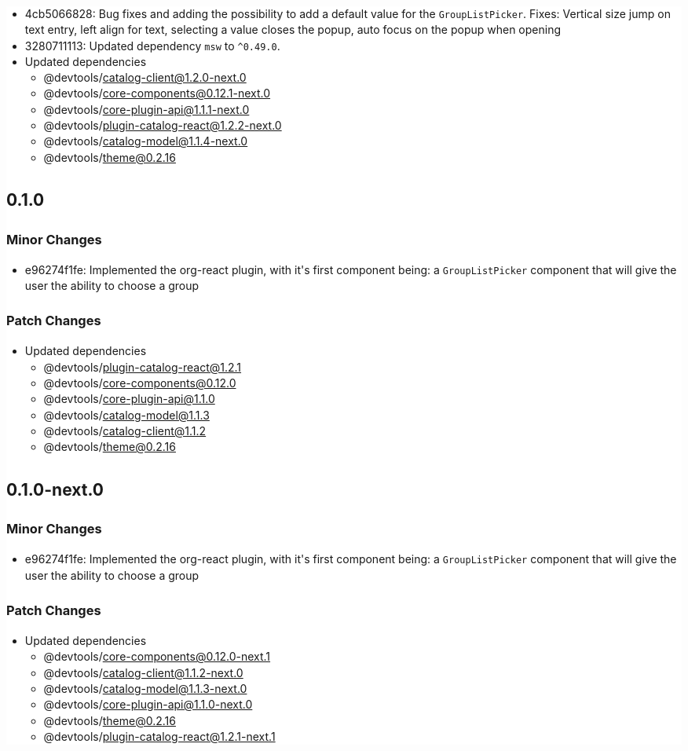 - 4cb5066828: Bug fixes and adding the possibility to add a default value for the `GroupListPicker`. Fixes: Vertical size jump on text entry, left align for text, selecting a value closes the popup, auto focus on the popup when opening
- 3280711113: Updated dependency `msw` to `^0.49.0`.
- Updated dependencies
  - @devtools/catalog-client@1.2.0-next.0
  - @devtools/core-components@0.12.1-next.0
  - @devtools/core-plugin-api@1.1.1-next.0
  - @devtools/plugin-catalog-react@1.2.2-next.0
  - @devtools/catalog-model@1.1.4-next.0
  - @devtools/theme@0.2.16

## 0.1.0

### Minor Changes

- e96274f1fe: Implemented the org-react plugin, with it's first component being: a `GroupListPicker` component that will give the user the ability to choose a group

### Patch Changes

- Updated dependencies
  - @devtools/plugin-catalog-react@1.2.1
  - @devtools/core-components@0.12.0
  - @devtools/core-plugin-api@1.1.0
  - @devtools/catalog-model@1.1.3
  - @devtools/catalog-client@1.1.2
  - @devtools/theme@0.2.16

## 0.1.0-next.0

### Minor Changes

- e96274f1fe: Implemented the org-react plugin, with it's first component being: a `GroupListPicker` component that will give the user the ability to choose a group

### Patch Changes

- Updated dependencies
  - @devtools/core-components@0.12.0-next.1
  - @devtools/catalog-client@1.1.2-next.0
  - @devtools/catalog-model@1.1.3-next.0
  - @devtools/core-plugin-api@1.1.0-next.0
  - @devtools/theme@0.2.16
  - @devtools/plugin-catalog-react@1.2.1-next.1
